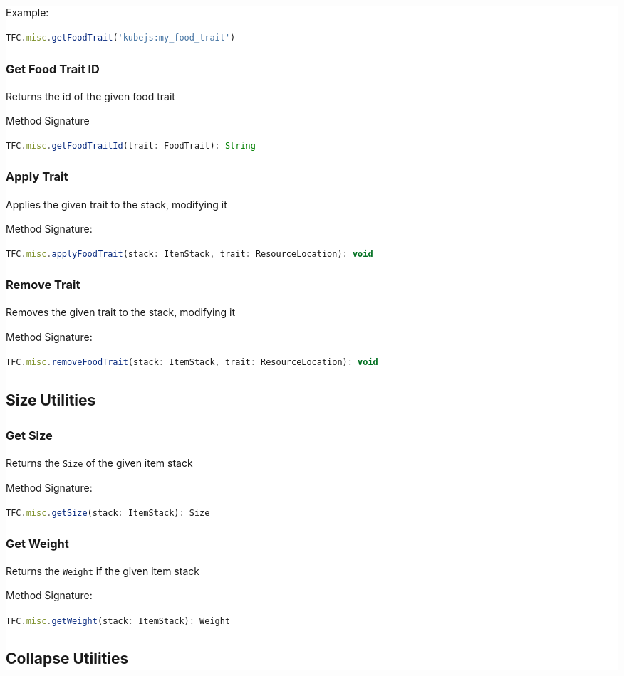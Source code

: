 Example:

```js
TFC.misc.getFoodTrait('kubejs:my_food_trait')
```

### Get Food Trait ID

Returns the id of the given food trait

Method Signature

```js
TFC.misc.getFoodTraitId(trait: FoodTrait): String
```

### Apply Trait

Applies the given trait to the stack, modifying it

Method Signature:

```js
TFC.misc.applyFoodTrait(stack: ItemStack, trait: ResourceLocation): void
```

### Remove Trait

Removes the given trait to the stack, modifying it

Method Signature:

```js
TFC.misc.removeFoodTrait(stack: ItemStack, trait: ResourceLocation): void
```

## Size Utilities

### Get Size

Returns the `Size` of the given item stack

Method Signature:

```js
TFC.misc.getSize(stack: ItemStack): Size
```

### Get Weight

Returns the `Weight` if the given item stack

Method Signature:

```js
TFC.misc.getWeight(stack: ItemStack): Weight
```

## Collapse Utilities
